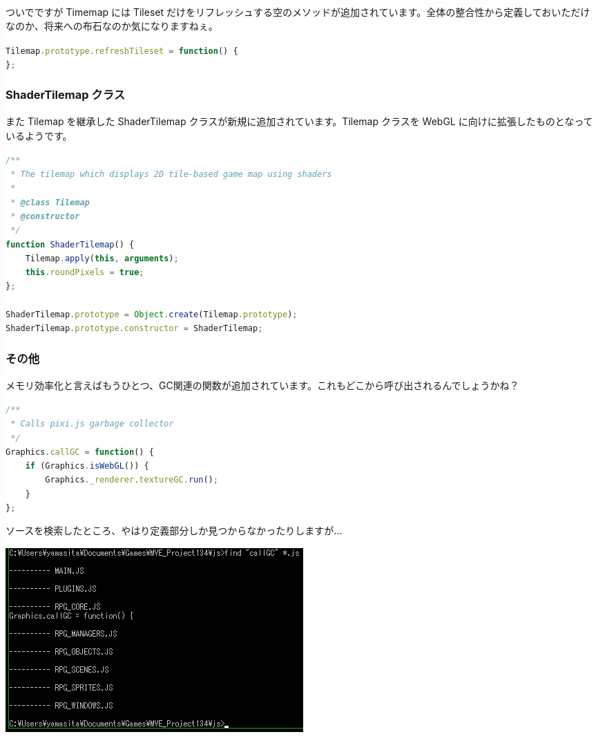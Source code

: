 ついでですが Timemap には Tileset だけをリフレッシュする空のメソッドが追加されています。全体の整合性から定義しておいただけなのか、将来への布石なのか気になりますねぇ。

```js
Tilemap.prototype.refreshTileset = function() {
};
```

### ShaderTilemap クラス

また Tilemap を継承した ShaderTilemap クラスが新規に追加されています。Tilemap クラスを WebGL に向けに拡張したものとなっているようです。

```js
/**
 * The tilemap which displays 2D tile-based game map using shaders
 *
 * @class Tilemap
 * @constructor
 */
function ShaderTilemap() {
    Tilemap.apply(this, arguments);
    this.roundPixels = true;
};

ShaderTilemap.prototype = Object.create(Tilemap.prototype);
ShaderTilemap.prototype.constructor = ShaderTilemap;
```

### その他

メモリ効率化と言えばもうひとつ、GC関連の関数が追加されています。これもどこから呼び出されるんでしょうかね？

```js
/**
 * Calls pixi.js garbage collector
 */
Graphics.callGC = function() {
    if (Graphics.isWebGL()) {
        Graphics._renderer.textureGC.run();
    }
};
```

ソースを検索したところ、やはり定義部分しか見つからなかったりしますが…

![Screen shot - CMD find](i/201401-jgss134_04.png)
